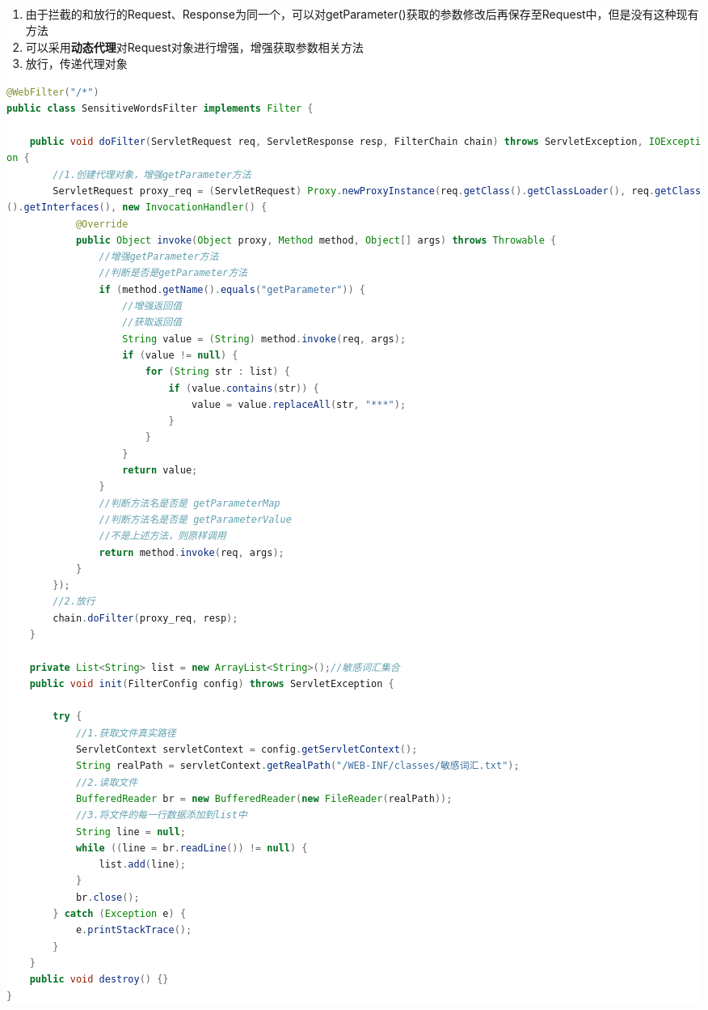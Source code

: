   1. 由于拦截的和放行的Request、Response为同一个，可以对getParameter()获取的参数修改后再保存至Request中，但是没有这种现有方法
  2. 可以采用**动态代理**对Request对象进行增强，增强获取参数相关方法
  3. 放行，传递代理对象

  ```java
  @WebFilter("/*")
  public class SensitiveWordsFilter implements Filter {

      public void doFilter(ServletRequest req, ServletResponse resp, FilterChain chain) throws ServletException, IOException {
          //1.创建代理对象，增强getParameter方法
          ServletRequest proxy_req = (ServletRequest) Proxy.newProxyInstance(req.getClass().getClassLoader(), req.getClass().getInterfaces(), new InvocationHandler() {
              @Override
              public Object invoke(Object proxy, Method method, Object[] args) throws Throwable {
                  //增强getParameter方法
                  //判断是否是getParameter方法
                  if (method.getName().equals("getParameter")) {
                      //增强返回值
                      //获取返回值
                      String value = (String) method.invoke(req, args);
                      if (value != null) {
                          for (String str : list) {
                              if (value.contains(str)) {
                                  value = value.replaceAll(str, "***");
                              }
                          }
                      }
                      return value;
                  }
                  //判断方法名是否是 getParameterMap
                  //判断方法名是否是 getParameterValue
                  //不是上述方法，则原样调用
                  return method.invoke(req, args);
              }
          });
          //2.放行
          chain.doFilter(proxy_req, resp);
      }

      private List<String> list = new ArrayList<String>();//敏感词汇集合
      public void init(FilterConfig config) throws ServletException {

          try {
              //1.获取文件真实路径
              ServletContext servletContext = config.getServletContext();
              String realPath = servletContext.getRealPath("/WEB-INF/classes/敏感词汇.txt");
              //2.读取文件
              BufferedReader br = new BufferedReader(new FileReader(realPath));
              //3.将文件的每一行数据添加到list中
              String line = null;
              while ((line = br.readLine()) != null) {
                  list.add(line);
              }
              br.close();         
          } catch (Exception e) {
              e.printStackTrace();
          }
      }
      public void destroy() {}
  }
  ```
